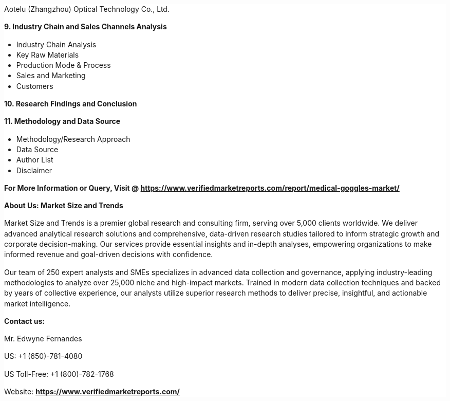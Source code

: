 Aotelu (Zhangzhou) Optical Technology Co., Ltd.</strong></p><p><strong>9. Industry Chain and Sales Channels Analysis</strong></p><ul><li>Industry Chain Analysis</li><li>Key Raw Materials</li><li>Production Mode &amp; Process</li><li>Sales and Marketing</li><li>Customers</li></ul><p><strong>10. Research Findings and Conclusion</strong></p><p><strong>11. Methodology and Data Source</strong></p><ul><li>Methodology/Research Approach</li><li>Data Source</li><li>Author List</li><li>Disclaimer</li></ul></p><p><strong>For More Information or Query, Visit @ <a href="https://www.verifiedmarketreports.com/report/medical-goggles-market/">https://www.verifiedmarketreports.com/report/medical-goggles-market/</a></strong></p><p><strong>About Us: Market Size and Trends</strong></p><p>Market Size and Trends is a premier global research and consulting firm, serving over 5,000 clients worldwide. We deliver advanced analytical research solutions and comprehensive, data-driven research studies tailored to inform strategic growth and corporate decision-making. Our services provide essential insights and in-depth analyses, empowering organizations to make informed revenue and goal-driven decisions with confidence.</p><p>Our team of 250 expert analysts and SMEs specializes in advanced data collection and governance, applying industry-leading methodologies to analyze over 25,000 niche and high-impact markets. Trained in modern data collection techniques and backed by years of collective experience, our analysts utilize superior research methods to deliver precise, insightful, and actionable market intelligence.</p><p><strong>Contact us:</strong></p><p>Mr. Edwyne Fernandes</p><p>US: +1 (650)-781-4080</p><p>US Toll-Free: +1 (800)-782-1768</p><p>Website: <strong><a href="https://www.verifiedmarketreports.com/">https://www.verifiedmarketreports.com/</a></strong></p>
